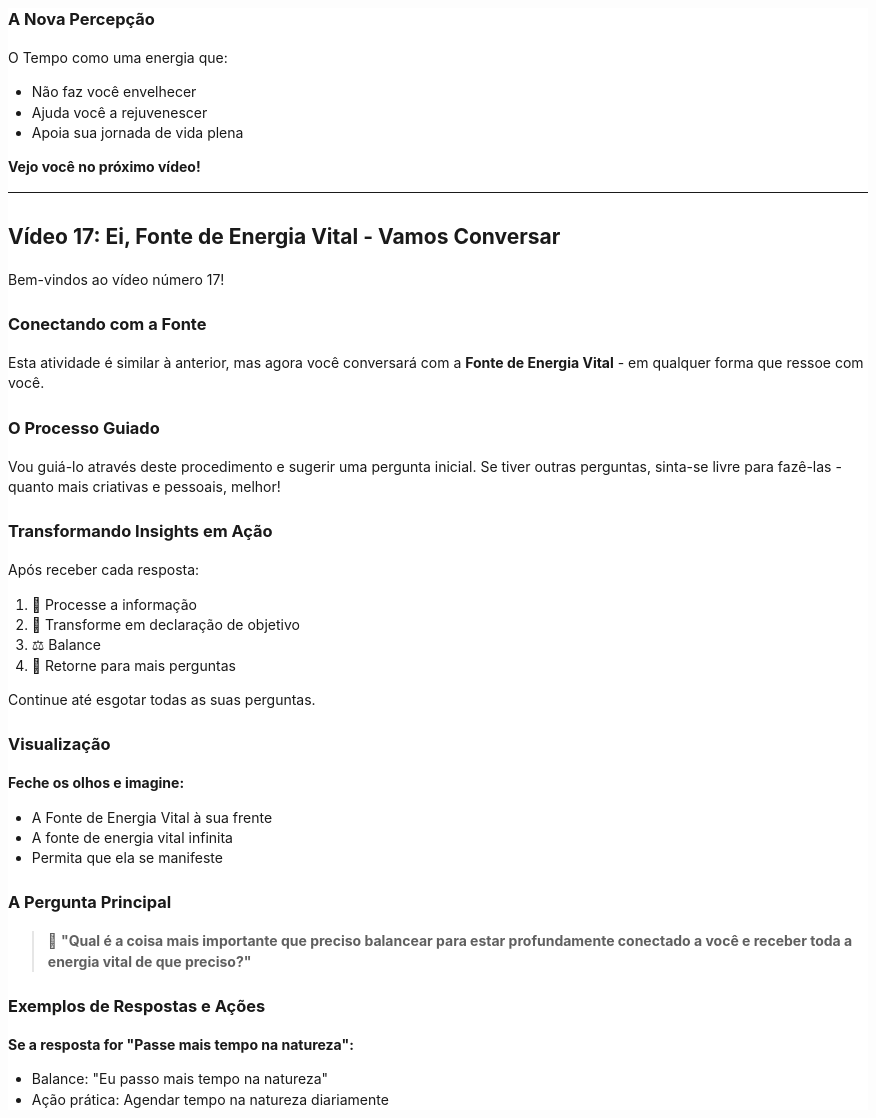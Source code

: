 ### A Nova Percepção

O Tempo como uma energia que:
- Não faz você envelhecer
- Ajuda você a rejuvenescer
- Apoia sua jornada de vida plena

**Vejo você no próximo vídeo!**

---

## Vídeo 17: Ei, Fonte de Energia Vital - Vamos Conversar

Bem-vindos ao vídeo número 17!

### Conectando com a Fonte

Esta atividade é similar à anterior, mas agora você conversará com a **Fonte de Energia Vital** - em qualquer forma que ressoe com você.

### O Processo Guiado

Vou guiá-lo através deste procedimento e sugerir uma pergunta inicial. Se tiver outras perguntas, sinta-se livre para fazê-las - quanto mais criativas e pessoais, melhor!

### Transformando Insights em Ação

Após receber cada resposta:
1. 💭 Processe a informação
2. 📝 Transforme em declaração de objetivo
3. ⚖️ Balance
4. 🔄 Retorne para mais perguntas

Continue até esgotar todas as suas perguntas.

### Visualização

**Feche os olhos e imagine:**
- A Fonte de Energia Vital à sua frente
- A fonte de energia vital infinita
- Permita que ela se manifeste

### A Pergunta Principal

> 🌟 **"Qual é a coisa mais importante que preciso balancear para estar profundamente conectado a você e receber toda a energia vital de que preciso?"**

### Exemplos de Respostas e Ações

**Se a resposta for "Passe mais tempo na natureza":**
- Balance: "Eu passo mais tempo na natureza"
- Ação prática: Agendar tempo na natureza diariamente
